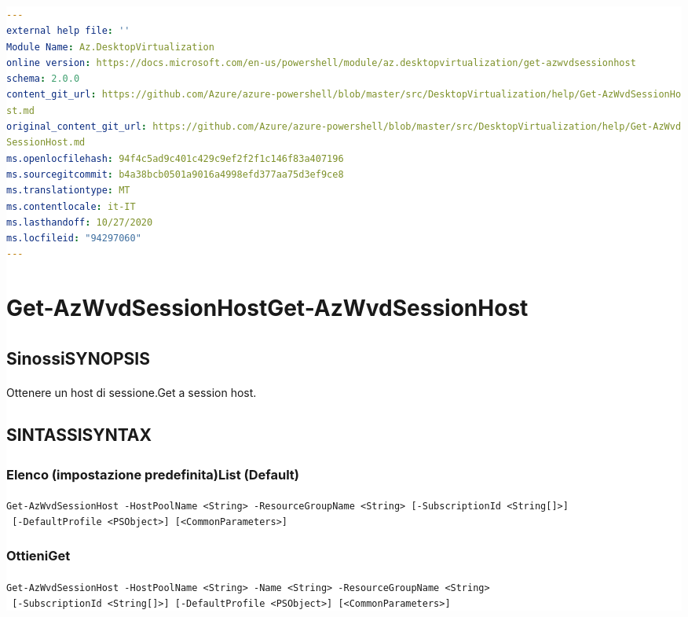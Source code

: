 ```yaml
---
external help file: ''
Module Name: Az.DesktopVirtualization
online version: https://docs.microsoft.com/en-us/powershell/module/az.desktopvirtualization/get-azwvdsessionhost
schema: 2.0.0
content_git_url: https://github.com/Azure/azure-powershell/blob/master/src/DesktopVirtualization/help/Get-AzWvdSessionHost.md
original_content_git_url: https://github.com/Azure/azure-powershell/blob/master/src/DesktopVirtualization/help/Get-AzWvdSessionHost.md
ms.openlocfilehash: 94f4c5ad9c401c429c9ef2f2f1c146f83a407196
ms.sourcegitcommit: b4a38bcb0501a9016a4998efd377aa75d3ef9ce8
ms.translationtype: MT
ms.contentlocale: it-IT
ms.lasthandoff: 10/27/2020
ms.locfileid: "94297060"
---
```

# <span data-ttu-id="ec6c3-101">Get-AzWvdSessionHost</span><span class="sxs-lookup"><span data-stu-id="ec6c3-101">Get-AzWvdSessionHost</span></span>

## <span data-ttu-id="ec6c3-102">Sinossi</span><span class="sxs-lookup"><span data-stu-id="ec6c3-102">SYNOPSIS</span></span>
<span data-ttu-id="ec6c3-103">Ottenere un host di sessione.</span><span class="sxs-lookup"><span data-stu-id="ec6c3-103">Get a session host.</span></span>

## <span data-ttu-id="ec6c3-104">SINTASSI</span><span class="sxs-lookup"><span data-stu-id="ec6c3-104">SYNTAX</span></span>

### <span data-ttu-id="ec6c3-105">Elenco (impostazione predefinita)</span><span class="sxs-lookup"><span data-stu-id="ec6c3-105">List (Default)</span></span>
```
Get-AzWvdSessionHost -HostPoolName <String> -ResourceGroupName <String> [-SubscriptionId <String[]>]
 [-DefaultProfile <PSObject>] [<CommonParameters>]
```

### <span data-ttu-id="ec6c3-106">Ottieni</span><span class="sxs-lookup"><span data-stu-id="ec6c3-106">Get</span></span>
```
Get-AzWvdSessionHost -HostPoolName <String> -Name <String> -ResourceGroupName <String>
 [-SubscriptionId <String[]>] [-DefaultProfile <PSObject>] [<CommonParameters>]
```
